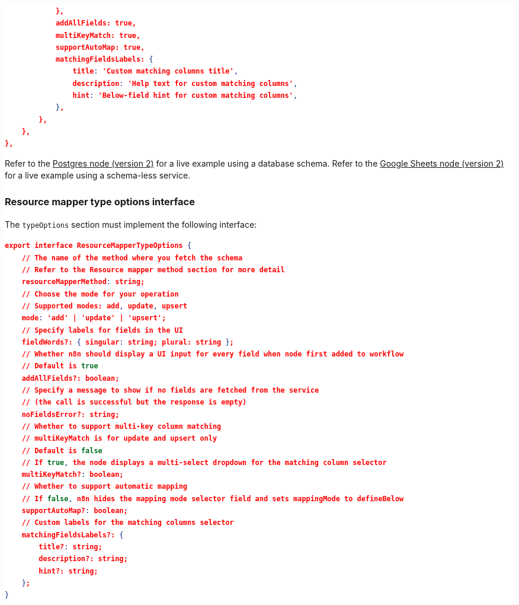```json
			},
			addAllFields: true, 
			multiKeyMatch: true,
			supportAutoMap: true,
			matchingFieldsLabels: {
				title: 'Custom matching columns title',
				description: 'Help text for custom matching columns',
				hint: 'Below-field hint for custom matching columns',
			},
		},
	},
},
```
Refer to the [Postgres node (version 2)](https://github.com/n8n-io/n8n/tree/master/packages/nodes-base/nodes/Postgres/v2) for a live example using a database schema.
Refer to the [Google Sheets node (version 2)](https://github.com/n8n-io/n8n/tree/master/packages/nodes-base/nodes/Google/Sheet/v2) for a live example using a schema-less service.

### Resource mapper type options interface
The `typeOptions` section must implement the following interface:
```json
export interface ResourceMapperTypeOptions {
	// The name of the method where you fetch the schema
	// Refer to the Resource mapper method section for more detail
	resourceMapperMethod: string;
	// Choose the mode for your operation
	// Supported modes: add, update, upsert
	mode: 'add' | 'update' | 'upsert';
	// Specify labels for fields in the UI
	fieldWords?: { singular: string; plural: string };
	// Whether n8n should display a UI input for every field when node first added to workflow
	// Default is true
	addAllFields?: boolean;
	// Specify a message to show if no fields are fetched from the service 
	// (the call is successful but the response is empty)
	noFieldsError?: string;
	// Whether to support multi-key column matching
	// multiKeyMatch is for update and upsert only
	// Default is false
	// If true, the node displays a multi-select dropdown for the matching column selector
	multiKeyMatch?: boolean;
	// Whether to support automatic mapping
	// If false, n8n hides the mapping mode selector field and sets mappingMode to defineBelow
	supportAutoMap?: boolean;
	// Custom labels for the matching columns selector
	matchingFieldsLabels?: {
		title?: string;
		description?: string;
		hint?: string;
	};
}
```
